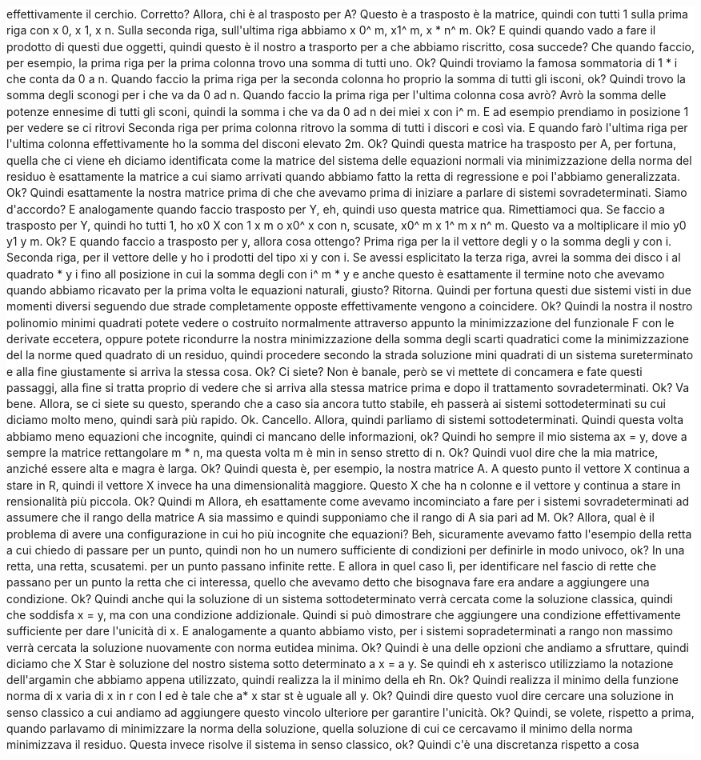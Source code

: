 effettivamente il cerchio. Corretto? Allora, chi è al trasposto per A? Questo è a trasposto è la matrice, quindi con tutti 1 sulla prima riga con x 0, x 1, x n. Sulla seconda riga, sull'ultima riga abbiamo x 0^ m, x1^ m, x * n^ m. Ok? E quindi quando vado a fare il prodotto di questi due oggetti, quindi questo è il nostro a trasporto per a che abbiamo riscritto, cosa succede? Che quando faccio, per esempio, la prima riga per la prima colonna trovo una somma di tutti uno. Ok? Quindi troviamo la famosa sommatoria di 1 * i che conta da 0 a n. Quando faccio la prima riga per la seconda colonna ho proprio la somma di tutti gli isconi, ok? Quindi trovo la somma degli sconogi per i che va da 0 ad n. Quando faccio la prima riga per l'ultima colonna cosa avrò? Avrò la somma delle potenze ennesime di tutti gli sconi, quindi la somma i che va da 0 ad n dei miei x con i^ m. E ad esempio prendiamo in posizione 1 per vedere se ci ritrovi Seconda riga per prima colonna ritrovo la somma di tutti i discori e così via. E quando farò l'ultima riga per l'ultima colonna effettivamente ho la somma del disconi elevato 2m. Ok? Quindi questa matrice ha trasposto per A, per fortuna, quella che ci viene eh diciamo identificata come la matrice del sistema delle equazioni normali via minimizzazione della norma del residuo è esattamente la matrice a cui siamo arrivati quando abbiamo fatto la retta di regressione e poi l'abbiamo generalizzata. Ok? Quindi esattamente la nostra matrice prima di che che avevamo prima di iniziare a parlare di sistemi sovradeterminati. Siamo d'accordo? E analogamente quando faccio trasposto per Y, eh, quindi uso questa matrice qua. Rimettiamoci qua. Se faccio a trasposto per Y, quindi ho tutti 1, ho x0 X con 1 x m o x0^ x con n, scusate, x0^ m x 1^ m x n^ m. Questo va a moltiplicare il mio y0 y1 y m. Ok? E quando faccio a trasposto per y, allora cosa ottengo? Prima riga per la il vettore degli y o la somma degli y con i. Seconda riga, per il vettore delle y ho i prodotti del tipo xi y con i. Se avessi esplicitato la terza riga, avrei la somma dei disco i al quadrato * y i fino all posizione in cui la somma degli con i^ m * y e anche questo è esattamente il termine noto che avevamo quando abbiamo ricavato per la prima volta le equazioni naturali, giusto? Ritorna. Quindi per fortuna questi due sistemi visti in due momenti diversi seguendo due strade completamente opposte effettivamente vengono a coincidere. Ok? Quindi la nostra il nostro polinomio minimi quadrati potete vedere o costruito normalmente attraverso appunto la minimizzazione del funzionale F con le derivate eccetera, oppure potete ricondurre la nostra minimizzazione della somma degli scarti quadratici come la minimizzazione del la norme qued quadrato di un residuo, quindi procedere secondo la strada soluzione mini quadrati di un sistema sureterminato e alla fine giustamente si arriva la stessa cosa. Ok? Ci siete? Non è banale, però se vi mettete di concamera e fate questi passaggi, alla fine si tratta proprio di vedere che si arriva alla stessa matrice prima e dopo il trattamento sovradeterminati. Ok? Va bene. Allora, se ci siete su questo, sperando che a caso sia ancora tutto stabile, eh passerà ai sistemi sottodeterminati su cui diciamo molto meno, quindi sarà più rapido. Ok. Cancello. Allora, quindi parliamo di sistemi sottodeterminati. Quindi questa volta abbiamo meno equazioni che incognite, quindi ci mancano delle informazioni, ok? Quindi ho sempre il mio sistema ax = y, dove a sempre la matrice rettangolare m * n, ma questa volta m è min in senso stretto di n. Ok? Quindi vuol dire che la mia matrice, anziché essere alta e magra è larga. Ok? Quindi questa è, per esempio, la nostra matrice A. A questo punto il vettore X continua a stare in R, quindi il vettore X invece ha una dimensionalità maggiore. Questo X che ha n colonne e il vettore y continua a stare in rensionalità più piccola. Ok? Quindi m Allora, eh esattamente come avevamo incominciato a fare per i sistemi sovradeterminati ad assumere che il rango della matrice A sia massimo e quindi supponiamo che il rango di A sia pari ad M. Ok? Allora, qual è il problema di avere una configurazione in cui ho più incognite che equazioni? Beh, sicuramente avevamo fatto l'esempio della retta a cui chiedo di passare per un punto, quindi non ho un numero sufficiente di condizioni per definirle in modo univoco, ok? In una retta, una retta, scusatemi. per un punto passano infinite rette. E allora in quel caso lì, per identificare nel fascio di rette che passano per un punto la retta che ci interessa, quello che avevamo detto che bisognava fare era andare a aggiungere una condizione. Ok? Quindi anche qui la soluzione di un sistema sottodeterminato verrà cercata come la soluzione classica, quindi che soddisfa x = y, ma con una condizione addizionale. Quindi si può dimostrare che aggiungere una condizione effettivamente sufficiente per dare l'unicità di x. E analogamente a quanto abbiamo visto, per i sistemi sopradeterminati a rango non massimo verrà cercata la soluzione nuovamente con norma eutidea minima. Ok? Quindi è una delle opzioni che andiamo a sfruttare, quindi diciamo che X Star è soluzione del nostro sistema sotto determinato a x = a y. Se quindi eh x asterisco utilizziamo la notazione dell'argamin che abbiamo appena utilizzato, quindi realizza la il minimo della eh Rn. Ok? Quindi realizza il minimo della funzione norma di x varia di x in r con l ed è tale che a* x star st è uguale all y. Ok? Quindi dire questo vuol dire cercare una soluzione in senso classico a cui andiamo ad aggiungere questo vincolo ulteriore per garantire l'unicità. Ok? Quindi, se volete, rispetto a prima, quando parlavamo di minimizzare la norma della soluzione, quella soluzione di cui ce cercavamo il minimo della norma minimizzava il residuo. Questa invece risolve il sistema in senso classico, ok? Quindi c'è una discretanza rispetto a cosa